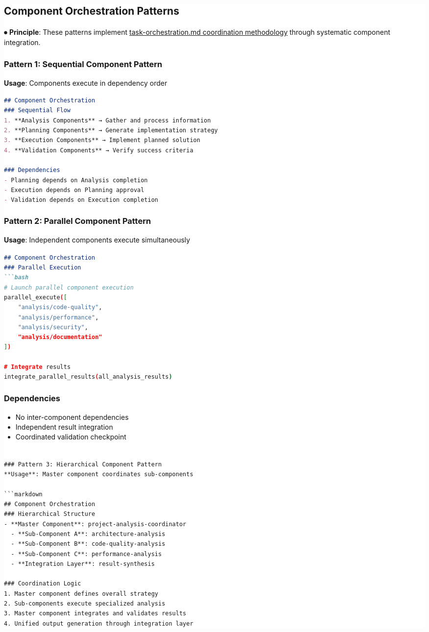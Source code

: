 ## Component Orchestration Patterns

⏺ **Principle**: These patterns implement [task-orchestration.md coordination methodology](../docs/principles/task-orchestration.md) through systematic component integration.

### Pattern 1: Sequential Component Pattern
**Usage**: Components execute in dependency order

```markdown
## Component Orchestration
### Sequential Flow
1. **Analysis Components** → Gather and process information
2. **Planning Components** → Generate implementation strategy
3. **Execution Components** → Implement planned solution
4. **Validation Components** → Verify success criteria

### Dependencies
- Planning depends on Analysis completion
- Execution depends on Planning approval
- Validation depends on Execution completion
```

### Pattern 2: Parallel Component Pattern
**Usage**: Independent components execute simultaneously

```markdown
## Component Orchestration
### Parallel Execution
```bash
# Launch parallel component execution
parallel_execute([
    "analysis/code-quality",
    "analysis/performance",
    "analysis/security",
    "analysis/documentation"
])

# Integrate results
integrate_parallel_results(all_analysis_results)
```

### Dependencies
- No inter-component dependencies
- Independent result integration
- Coordinated validation checkpoint
```

### Pattern 3: Hierarchical Component Pattern
**Usage**: Master component coordinates sub-components

```markdown
## Component Orchestration
### Hierarchical Structure
- **Master Component**: project-analysis-coordinator
  - **Sub-Component A**: architecture-analysis
  - **Sub-Component B**: code-quality-analysis  
  - **Sub-Component C**: performance-analysis
  - **Integration Layer**: result-synthesis

### Coordination Logic
1. Master component defines overall strategy
2. Sub-components execute specialized analysis
3. Master component integrates and validates results
4. Unified output generation through integration layer
```